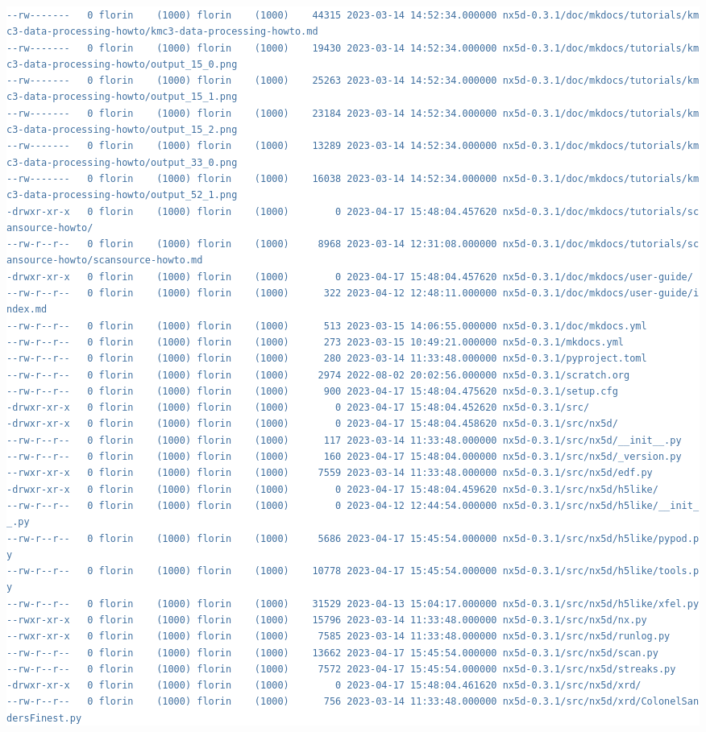 ```diff
--rw-------   0 florin    (1000) florin    (1000)    44315 2023-03-14 14:52:34.000000 nx5d-0.3.1/doc/mkdocs/tutorials/kmc3-data-processing-howto/kmc3-data-processing-howto.md
--rw-------   0 florin    (1000) florin    (1000)    19430 2023-03-14 14:52:34.000000 nx5d-0.3.1/doc/mkdocs/tutorials/kmc3-data-processing-howto/output_15_0.png
--rw-------   0 florin    (1000) florin    (1000)    25263 2023-03-14 14:52:34.000000 nx5d-0.3.1/doc/mkdocs/tutorials/kmc3-data-processing-howto/output_15_1.png
--rw-------   0 florin    (1000) florin    (1000)    23184 2023-03-14 14:52:34.000000 nx5d-0.3.1/doc/mkdocs/tutorials/kmc3-data-processing-howto/output_15_2.png
--rw-------   0 florin    (1000) florin    (1000)    13289 2023-03-14 14:52:34.000000 nx5d-0.3.1/doc/mkdocs/tutorials/kmc3-data-processing-howto/output_33_0.png
--rw-------   0 florin    (1000) florin    (1000)    16038 2023-03-14 14:52:34.000000 nx5d-0.3.1/doc/mkdocs/tutorials/kmc3-data-processing-howto/output_52_1.png
-drwxr-xr-x   0 florin    (1000) florin    (1000)        0 2023-04-17 15:48:04.457620 nx5d-0.3.1/doc/mkdocs/tutorials/scansource-howto/
--rw-r--r--   0 florin    (1000) florin    (1000)     8968 2023-03-14 12:31:08.000000 nx5d-0.3.1/doc/mkdocs/tutorials/scansource-howto/scansource-howto.md
-drwxr-xr-x   0 florin    (1000) florin    (1000)        0 2023-04-17 15:48:04.457620 nx5d-0.3.1/doc/mkdocs/user-guide/
--rw-r--r--   0 florin    (1000) florin    (1000)      322 2023-04-12 12:48:11.000000 nx5d-0.3.1/doc/mkdocs/user-guide/index.md
--rw-r--r--   0 florin    (1000) florin    (1000)      513 2023-03-15 14:06:55.000000 nx5d-0.3.1/doc/mkdocs.yml
--rw-r--r--   0 florin    (1000) florin    (1000)      273 2023-03-15 10:49:21.000000 nx5d-0.3.1/mkdocs.yml
--rw-r--r--   0 florin    (1000) florin    (1000)      280 2023-03-14 11:33:48.000000 nx5d-0.3.1/pyproject.toml
--rw-r--r--   0 florin    (1000) florin    (1000)     2974 2022-08-02 20:02:56.000000 nx5d-0.3.1/scratch.org
--rw-r--r--   0 florin    (1000) florin    (1000)      900 2023-04-17 15:48:04.475620 nx5d-0.3.1/setup.cfg
-drwxr-xr-x   0 florin    (1000) florin    (1000)        0 2023-04-17 15:48:04.452620 nx5d-0.3.1/src/
-drwxr-xr-x   0 florin    (1000) florin    (1000)        0 2023-04-17 15:48:04.458620 nx5d-0.3.1/src/nx5d/
--rw-r--r--   0 florin    (1000) florin    (1000)      117 2023-03-14 11:33:48.000000 nx5d-0.3.1/src/nx5d/__init__.py
--rw-r--r--   0 florin    (1000) florin    (1000)      160 2023-04-17 15:48:04.000000 nx5d-0.3.1/src/nx5d/_version.py
--rwxr-xr-x   0 florin    (1000) florin    (1000)     7559 2023-03-14 11:33:48.000000 nx5d-0.3.1/src/nx5d/edf.py
-drwxr-xr-x   0 florin    (1000) florin    (1000)        0 2023-04-17 15:48:04.459620 nx5d-0.3.1/src/nx5d/h5like/
--rw-r--r--   0 florin    (1000) florin    (1000)        0 2023-04-12 12:44:54.000000 nx5d-0.3.1/src/nx5d/h5like/__init__.py
--rw-r--r--   0 florin    (1000) florin    (1000)     5686 2023-04-17 15:45:54.000000 nx5d-0.3.1/src/nx5d/h5like/pypod.py
--rw-r--r--   0 florin    (1000) florin    (1000)    10778 2023-04-17 15:45:54.000000 nx5d-0.3.1/src/nx5d/h5like/tools.py
--rw-r--r--   0 florin    (1000) florin    (1000)    31529 2023-04-13 15:04:17.000000 nx5d-0.3.1/src/nx5d/h5like/xfel.py
--rwxr-xr-x   0 florin    (1000) florin    (1000)    15796 2023-03-14 11:33:48.000000 nx5d-0.3.1/src/nx5d/nx.py
--rwxr-xr-x   0 florin    (1000) florin    (1000)     7585 2023-03-14 11:33:48.000000 nx5d-0.3.1/src/nx5d/runlog.py
--rw-r--r--   0 florin    (1000) florin    (1000)    13662 2023-04-17 15:45:54.000000 nx5d-0.3.1/src/nx5d/scan.py
--rw-r--r--   0 florin    (1000) florin    (1000)     7572 2023-04-17 15:45:54.000000 nx5d-0.3.1/src/nx5d/streaks.py
-drwxr-xr-x   0 florin    (1000) florin    (1000)        0 2023-04-17 15:48:04.461620 nx5d-0.3.1/src/nx5d/xrd/
--rw-r--r--   0 florin    (1000) florin    (1000)      756 2023-03-14 11:33:48.000000 nx5d-0.3.1/src/nx5d/xrd/ColonelSandersFinest.py
```